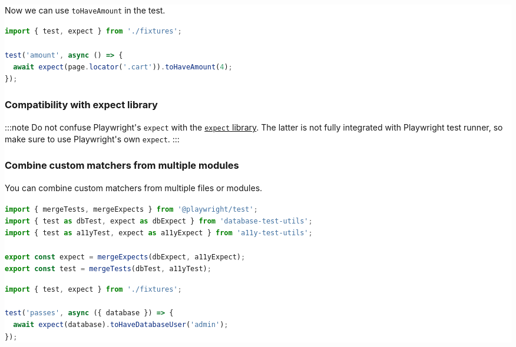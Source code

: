 
Now we can use `toHaveAmount` in the test.

```js title="example.spec.ts"
import { test, expect } from './fixtures';

test('amount', async () => {
  await expect(page.locator('.cart')).toHaveAmount(4);
});
```

### Compatibility with expect library

:::note
Do not confuse Playwright's `expect` with the [`expect` library](https://jestjs.io/docs/expect). The latter is not fully integrated with Playwright test runner, so make sure to use Playwright's own `expect`.
:::

### Combine custom matchers from multiple modules

You can combine custom matchers from multiple files or modules.

```js title="fixtures.ts"
import { mergeTests, mergeExpects } from '@playwright/test';
import { test as dbTest, expect as dbExpect } from 'database-test-utils';
import { test as a11yTest, expect as a11yExpect } from 'a11y-test-utils';

export const expect = mergeExpects(dbExpect, a11yExpect);
export const test = mergeTests(dbTest, a11yTest);
```

```js title="test.spec.ts"
import { test, expect } from './fixtures';

test('passes', async ({ database }) => {
  await expect(database).toHaveDatabaseUser('admin');
});
```
